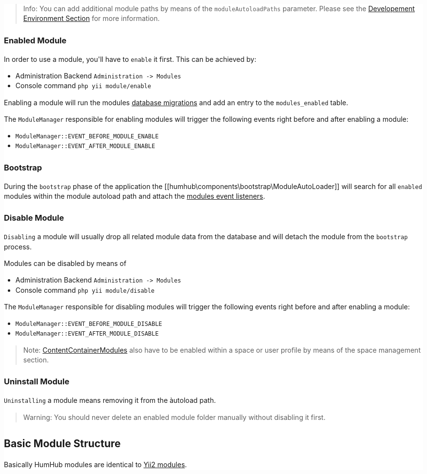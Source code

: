 > Info: You can add additional module paths by means of the `moduleAutoloadPaths` parameter. 
Please see the [Developement Environment Section](environment.md#external-modules-directory) for more information.

### Enabled Module

In order to use a module, you'll have to `enable` it first. This can be achieved by:

- Administration Backend `Administration -> Modules`
- Console command `php yii module/enable`

Enabling a module will run the modules [database migrations](models.md#initial-migration) and add an entry to the `modules_enabled` table.

The `ModuleManager` responsible for enabling modules will trigger the following events right before and after enabling a module:

- `ModuleManager::EVENT_BEFORE_MODULE_ENABLE`
- `ModuleManager::EVENT_AFTER_MODULE_ENABLE`

### Bootstrap

During the `bootstrap` phase of the application the [[humhub\components\bootstrap\ModuleAutoLoader]] will search for all `enabled` modules
within the module autoload path and attach the [modules event listeners](#module-events).

### Disable Module

`Disabling` a module will usually drop all related module data from the database and will detach the module from the `bootstrap` process.

Modules can be disabled by means of

- Administration Backend `Administration -> Modules`
- Console command `php yii module/disable`

The `ModuleManager` responsible for disabling modules will trigger the following events right before and after enabling a module:

- `ModuleManager::EVENT_BEFORE_MODULE_DISABLE`
- `ModuleManager::EVENT_AFTER_MODULE_DISABLE`

> Note: [ContentContainerModules](#use-of-contentcontainermodule) also have to be enabled within a space or user profile by means of the space management
section.

### Uninstall Module

`Uninstalling` a module means removing it from the àutoload path.

> Warning: You should never delete an enabled module folder manually without disabling it first.

## Basic Module Structure

Basically HumHub modules are identical to [Yii2 modules](http://www.yiiframework.com/doc-2.0/guide-structure-modules.html).
